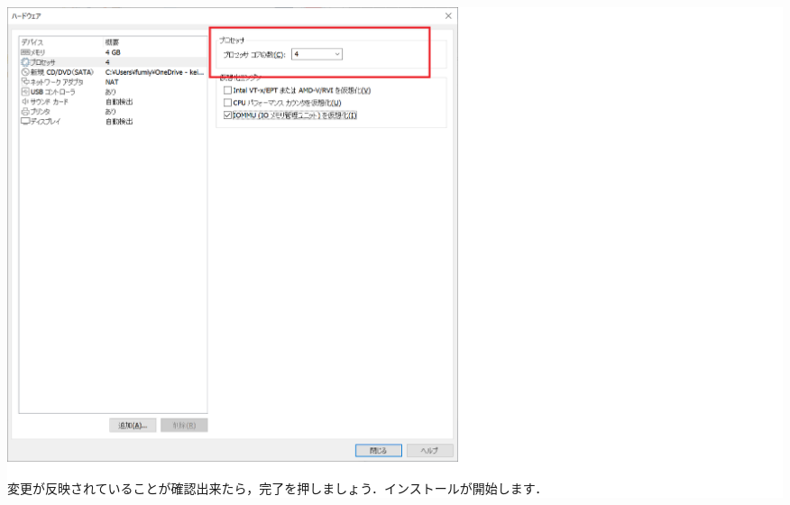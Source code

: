 <img src='https://raw.githubusercontent.com/Decwest/introduction-to-ros/main/environment/vmware/install-ubuntu/fig/9.png' width="500" >


変更が反映されていることが確認出来たら，完了を押しましょう．インストールが開始します．
